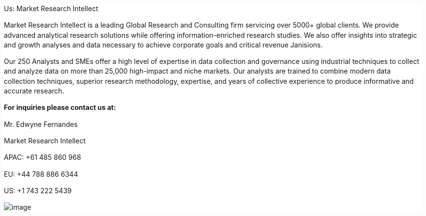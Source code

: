 Us: Market Research Intellect</span></strong></p><p><span class="">Market Research Intellect is a leading Global Research and Consulting firm servicing over 5000+ global clients. We provide advanced analytical research solutions while offering information-enriched research studies.&nbsp;</span>We also offer insights into strategic and growth analyses and data necessary to achieve corporate goals and critical revenue Janisions.</p><p><span class="">Our 250 Analysts and SMEs offer a high level of expertise in data collection and governance using industrial techniques to collect and analyze data on more than 25,000 high-impact and niche markets. Our analysts are trained to combine modern data collection techniques, superior research methodology, expertise, and years of collective experience to produce informative and accurate research.</span></p><p><strong>For inquiries please contact us at:</strong></p><p>Mr. Edwyne Fernandes</p><p>Market Research Intellect</p><p>APAC: +61 485 860 968</p><p>EU: +44 788 886 6344</p><p>US: +1 743 222 5439</p>
![image](https://github.com/user-attachments/assets/60c69d7f-9a50-41af-ba08-0e04df87b2d7)
